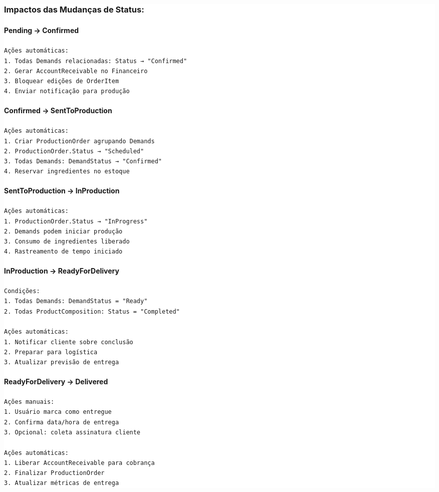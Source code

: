 ```mermaid
```

### **Impactos das Mudanças de Status:**

#### **Pending → Confirmed**
```
Ações automáticas:
1. Todas Demands relacionadas: Status → "Confirmed"
2. Gerar AccountReceivable no Financeiro
3. Bloquear edições de OrderItem
4. Enviar notificação para produção
```

#### **Confirmed → SentToProduction**
```
Ações automáticas:
1. Criar ProductionOrder agrupando Demands
2. ProductionOrder.Status → "Scheduled"
3. Todas Demands: DemandStatus → "Confirmed"
4. Reservar ingredientes no estoque
```

#### **SentToProduction → InProduction**
```
Ações automáticas:
1. ProductionOrder.Status → "InProgress"
2. Demands podem iniciar produção
3. Consumo de ingredientes liberado
4. Rastreamento de tempo iniciado
```

#### **InProduction → ReadyForDelivery**
```
Condições:
1. Todas Demands: DemandStatus = "Ready"
2. Todas ProductComposition: Status = "Completed"

Ações automáticas:
1. Notificar cliente sobre conclusão
2. Preparar para logística
3. Atualizar previsão de entrega
```

#### **ReadyForDelivery → Delivered**
```
Ações manuais:
1. Usuário marca como entregue
2. Confirma data/hora de entrega
3. Opcional: coleta assinatura cliente

Ações automáticas:
1. Liberar AccountReceivable para cobrança
2. Finalizar ProductionOrder
3. Atualizar métricas de entrega
```
